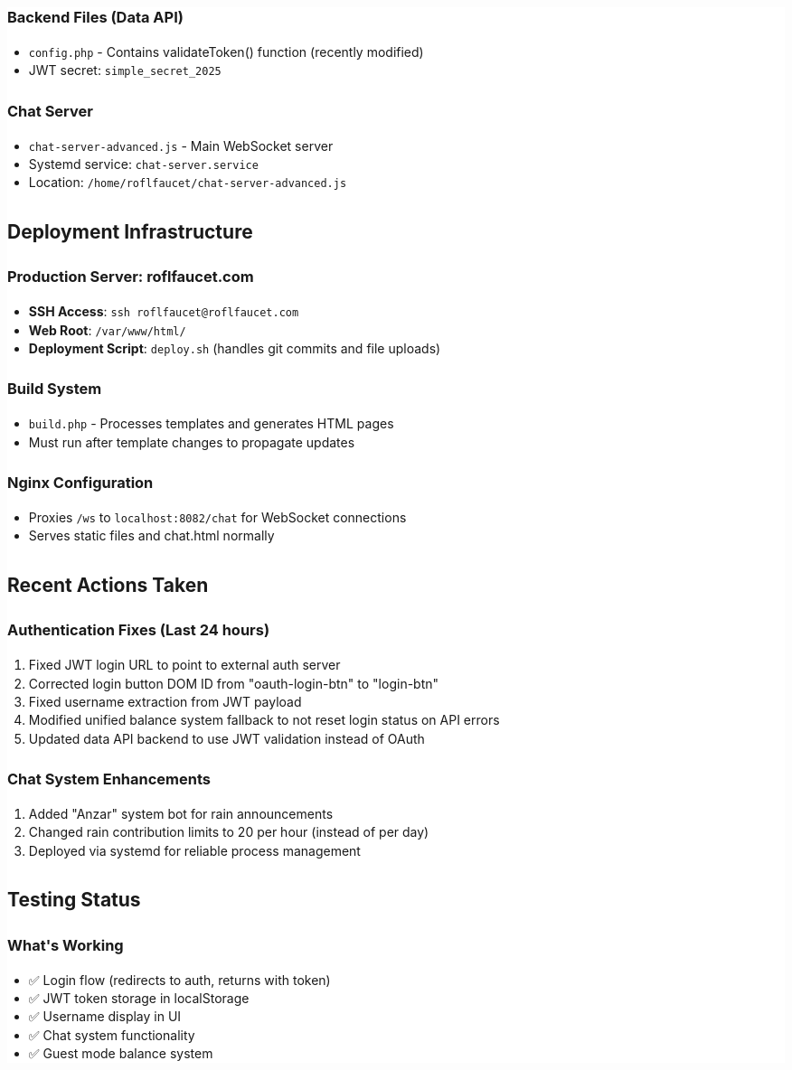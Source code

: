 ### Backend Files (Data API)
- `config.php` - Contains validateToken() function (recently modified)
- JWT secret: `simple_secret_2025`

### Chat Server
- `chat-server-advanced.js` - Main WebSocket server
- Systemd service: `chat-server.service`
- Location: `/home/roflfaucet/chat-server-advanced.js`

## Deployment Infrastructure

### Production Server: roflfaucet.com
- **SSH Access**: `ssh roflfaucet@roflfaucet.com`
- **Web Root**: `/var/www/html/`
- **Deployment Script**: `deploy.sh` (handles git commits and file uploads)

### Build System
- `build.php` - Processes templates and generates HTML pages
- Must run after template changes to propagate updates

### Nginx Configuration
- Proxies `/ws` to `localhost:8082/chat` for WebSocket connections
- Serves static files and chat.html normally

## Recent Actions Taken

### Authentication Fixes (Last 24 hours)
1. Fixed JWT login URL to point to external auth server
2. Corrected login button DOM ID from "oauth-login-btn" to "login-btn"  
3. Fixed username extraction from JWT payload
4. Modified unified balance system fallback to not reset login status on API errors
5. Updated data API backend to use JWT validation instead of OAuth

### Chat System Enhancements
1. Added "Anzar" system bot for rain announcements
2. Changed rain contribution limits to 20 per hour (instead of per day)
3. Deployed via systemd for reliable process management

## Testing Status

### What's Working
- ✅ Login flow (redirects to auth, returns with token)
- ✅ JWT token storage in localStorage
- ✅ Username display in UI
- ✅ Chat system functionality
- ✅ Guest mode balance system
